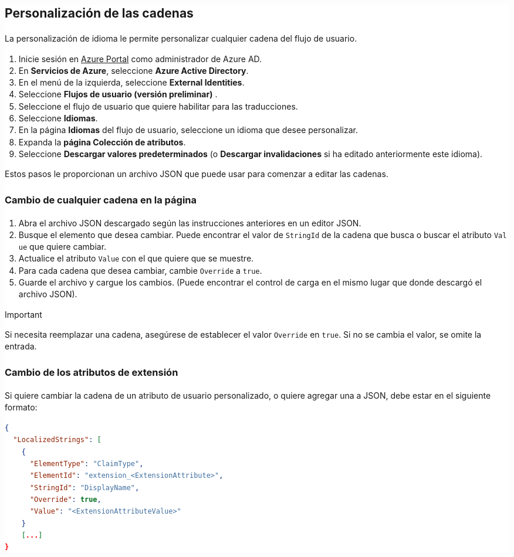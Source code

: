 ## <a name="customize-your-strings"></a>Personalización de las cadenas

La personalización de idioma le permite personalizar cualquier cadena del flujo de usuario.

1. Inicie sesión en [Azure Portal](https://portal.azure.com) como administrador de Azure AD.
2. En **Servicios de Azure**, seleccione **Azure Active Directory**.
3. En el menú de la izquierda, seleccione **External Identities**.
4. Seleccione **Flujos de usuario (versión preliminar)** .
3. Seleccione el flujo de usuario que quiere habilitar para las traducciones.
4. Seleccione **Idiomas**.
5. En la página **Idiomas** del flujo de usuario, seleccione un idioma que desee personalizar.
6. Expanda la **página Colección de atributos**.
7. Seleccione **Descargar valores predeterminados** (o **Descargar invalidaciones** si ha editado anteriormente este idioma).

Estos pasos le proporcionan un archivo JSON que puede usar para comenzar a editar las cadenas.

### <a name="change-any-string-on-the-page"></a>Cambio de cualquier cadena en la página

1. Abra el archivo JSON descargado según las instrucciones anteriores en un editor JSON.
1. Busque el elemento que desea cambiar. Puede encontrar el valor de `StringId` de la cadena que busca o buscar el atributo `Value` que quiere cambiar.
1. Actualice el atributo `Value` con el que quiere que se muestre.
1. Para cada cadena que desea cambiar, cambie `Override` a `true`.
1. Guarde el archivo y cargue los cambios. (Puede encontrar el control de carga en el mismo lugar que donde descargó el archivo JSON).

> [!IMPORTANT]
> Si necesita reemplazar una cadena, asegúrese de establecer el valor `Override` en `true`. Si no se cambia el valor, se omite la entrada.

### <a name="change-extension-attributes"></a>Cambio de los atributos de extensión

Si quiere cambiar la cadena de un atributo de usuario personalizado, o quiere agregar una a JSON, debe estar en el siguiente formato:

```JSON
{
  "LocalizedStrings": [
    {
      "ElementType": "ClaimType",
      "ElementId": "extension_<ExtensionAttribute>",
      "StringId": "DisplayName",
      "Override": true,
      "Value": "<ExtensionAttributeValue>"
    }
    [...]
}
```
